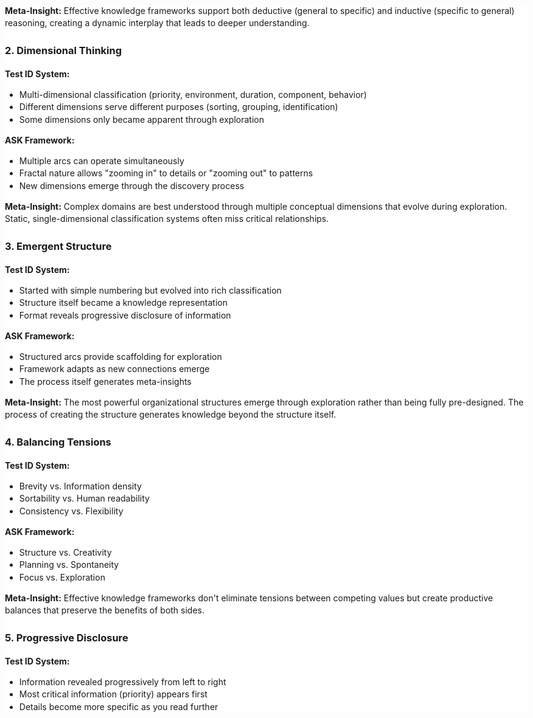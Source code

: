 **Meta-Insight:** Effective knowledge frameworks support both deductive (general to specific) and inductive (specific to general) reasoning, creating a dynamic interplay that leads to deeper understanding.

### 2. Dimensional Thinking

**Test ID System:**
- Multi-dimensional classification (priority, environment, duration, component, behavior)
- Different dimensions serve different purposes (sorting, grouping, identification)
- Some dimensions only became apparent through exploration

**ASK Framework:**
- Multiple arcs can operate simultaneously
- Fractal nature allows "zooming in" to details or "zooming out" to patterns
- New dimensions emerge through the discovery process

**Meta-Insight:** Complex domains are best understood through multiple conceptual dimensions that evolve during exploration. Static, single-dimensional classification systems often miss critical relationships.

### 3. Emergent Structure

**Test ID System:**
- Started with simple numbering but evolved into rich classification
- Structure itself became a knowledge representation
- Format reveals progressive disclosure of information

**ASK Framework:**
- Structured arcs provide scaffolding for exploration
- Framework adapts as new connections emerge
- The process itself generates meta-insights

**Meta-Insight:** The most powerful organizational structures emerge through exploration rather than being fully pre-designed. The process of creating the structure generates knowledge beyond the structure itself.

### 4. Balancing Tensions

**Test ID System:**
- Brevity vs. Information density
- Sortability vs. Human readability
- Consistency vs. Flexibility

**ASK Framework:**
- Structure vs. Creativity
- Planning vs. Spontaneity
- Focus vs. Exploration

**Meta-Insight:** Effective knowledge frameworks don't eliminate tensions between competing values but create productive balances that preserve the benefits of both sides.

### 5. Progressive Disclosure

**Test ID System:**
- Information revealed progressively from left to right
- Most critical information (priority) appears first
- Details become more specific as you read further
